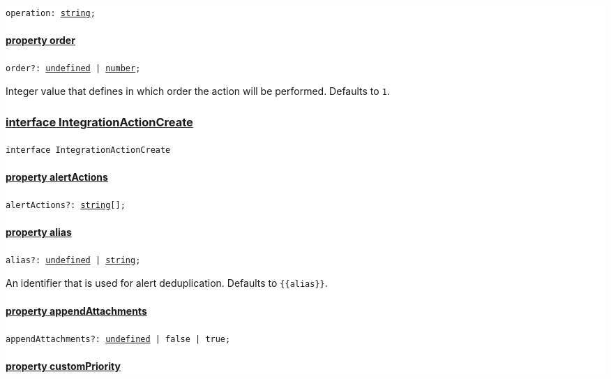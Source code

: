 <pre class="highlight"><code><span class='kd'></span>operation: <span class='kd'><a href='https://developer.mozilla.org/en-US/docs/Web/JavaScript/Reference/Global_Objects/String'>string</a></span>;</code></pre>
<h4 class="pdoc-member-header" id="IntegrationActionCloseFilterCondition-order">
<a class="pdoc-child-name" href="https://github.com/pulumi/pulumi-opsgenie/blob/968c577af7afa7ee9e4257b1899d665c9f4a7177/sdk/nodejs/types/output.ts#L365">property <b>order</b></a>
</h4>

<pre class="highlight"><code><span class='kd'></span>order?: <span class='kd'><a href='https://developer.mozilla.org/en-US/docs/Web/JavaScript/Reference/Global_Objects/undefined'>undefined</a></span> | <span class='kd'><a href='https://developer.mozilla.org/en-US/docs/Web/JavaScript/Reference/Global_Objects/Number'>number</a></span>;</code></pre>

Integer value that defines in which order the action will be performed. Defaults to `1`.

<h3 class="pdoc-module-header" id="IntegrationActionCreate" data-link-title="IntegrationActionCreate">
    <a href="https://github.com/pulumi/pulumi-opsgenie/blob/968c577af7afa7ee9e4257b1899d665c9f4a7177/sdk/nodejs/types/output.ts#L368">
        interface <strong>IntegrationActionCreate</strong>
    </a>
</h3>

<pre class="highlight"><code><span class='kr'>interface</span> <span class='nx'>IntegrationActionCreate</span></code></pre>
<h4 class="pdoc-member-header" id="IntegrationActionCreate-alertActions">
<a class="pdoc-child-name" href="https://github.com/pulumi/pulumi-opsgenie/blob/968c577af7afa7ee9e4257b1899d665c9f4a7177/sdk/nodejs/types/output.ts#L369">property <b>alertActions</b></a>
</h4>

<pre class="highlight"><code><span class='kd'></span>alertActions?: <span class='kd'><a href='https://developer.mozilla.org/en-US/docs/Web/JavaScript/Reference/Global_Objects/String'>string</a></span>[];</code></pre>
<h4 class="pdoc-member-header" id="IntegrationActionCreate-alias">
<a class="pdoc-child-name" href="https://github.com/pulumi/pulumi-opsgenie/blob/968c577af7afa7ee9e4257b1899d665c9f4a7177/sdk/nodejs/types/output.ts#L373">property <b>alias</b></a>
</h4>

<pre class="highlight"><code><span class='kd'></span>alias?: <span class='kd'><a href='https://developer.mozilla.org/en-US/docs/Web/JavaScript/Reference/Global_Objects/undefined'>undefined</a></span> | <span class='kd'><a href='https://developer.mozilla.org/en-US/docs/Web/JavaScript/Reference/Global_Objects/String'>string</a></span>;</code></pre>

An identifier that is used for alert deduplication. Defaults to `{{alias}}`.

<h4 class="pdoc-member-header" id="IntegrationActionCreate-appendAttachments">
<a class="pdoc-child-name" href="https://github.com/pulumi/pulumi-opsgenie/blob/968c577af7afa7ee9e4257b1899d665c9f4a7177/sdk/nodejs/types/output.ts#L374">property <b>appendAttachments</b></a>
</h4>

<pre class="highlight"><code><span class='kd'></span>appendAttachments?: <span class='kd'><a href='https://developer.mozilla.org/en-US/docs/Web/JavaScript/Reference/Global_Objects/undefined'>undefined</a></span> | <span class='kd'>false</span> | <span class='kd'>true</span>;</code></pre>
<h4 class="pdoc-member-header" id="IntegrationActionCreate-customPriority">
<a class="pdoc-child-name" href="https://github.com/pulumi/pulumi-opsgenie/blob/968c577af7afa7ee9e4257b1899d665c9f4a7177/sdk/nodejs/types/output.ts#L378">property <b>customPriority</b></a>
</h4>
